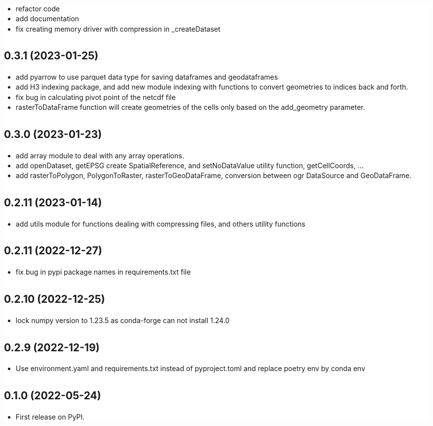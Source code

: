 * refactor code
* add documentation
* fix creating memory driver with compression in _createDataset


## 0.3.1 (2023-01-25)

* add pyarrow to use parquet data type for saving dataframes and geodataframes
* add H3 indexing package, and add new module indexing with functions to convert geometries to indices back and forth.
* fix bug in calculating pivot point of the netcdf file
* rasterToDataFrame function will create geometries of the cells only based on the add_geometry parameter.


## 0.3.0 (2023-01-23)


* add array module to deal with any array operations.
* add openDataset, getEPSG create SpatialReference, and setNoDataValue utility function, getCellCoords, ...
* add rasterToPolygon, PolygonToRaster, rasterToGeoDataFrame, conversion between ogr DataSource and GeoDataFrame.


## 0.2.11 (2023-01-14)


* add utils module for functions dealing with compressing files, and others utility functions


## 0.2.11 (2022-12-27)


* fix bug in pypi package names in requirements.txt file


## 0.2.10 (2022-12-25)


* lock numpy version to 1.23.5 as conda-forge can not install 1.24.0


## 0.2.9 (2022-12-19)


* Use environment.yaml and requirements.txt instead of pyproject.toml and replace poetry env by conda env


## 0.1.0 (2022-05-24)



* First release on PyPI.
